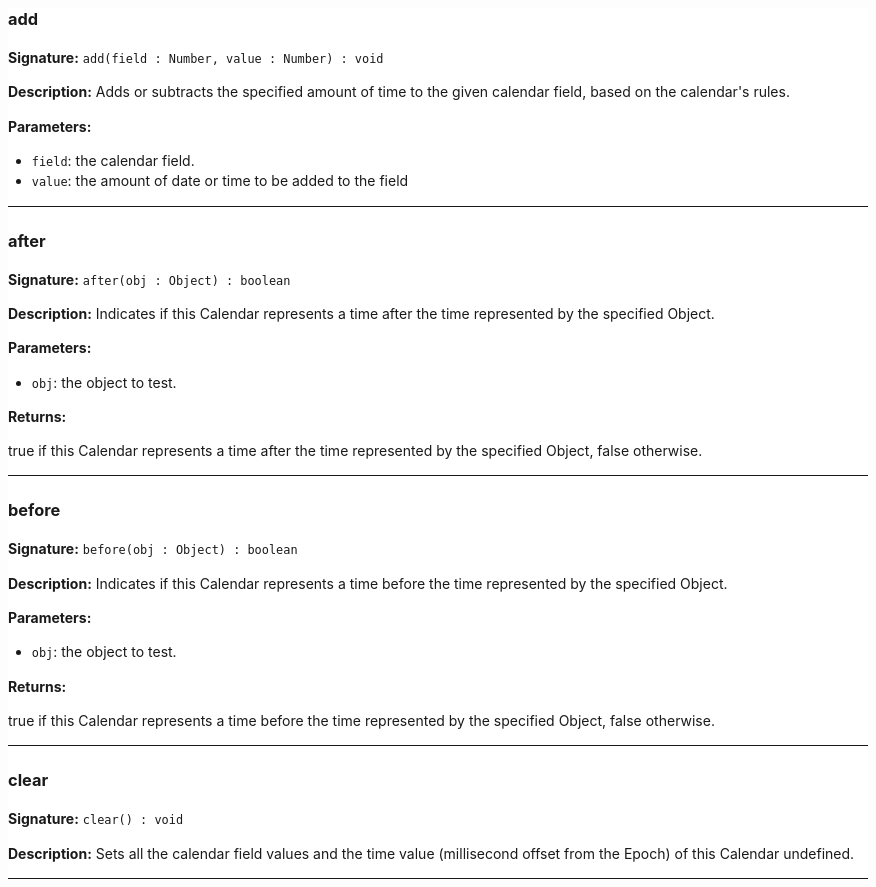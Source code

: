 ### add

**Signature:** `add(field : Number, value : Number) : void`

**Description:** Adds or subtracts the specified amount of time to the given calendar field, based on the calendar's rules.

**Parameters:**

- `field`: the calendar field.
- `value`: the amount of date or time to be added to the field

---

### after

**Signature:** `after(obj : Object) : boolean`

**Description:** Indicates if this Calendar represents a time after the time represented by the specified Object.

**Parameters:**

- `obj`: the object to test.

**Returns:**

true if this Calendar represents a time after the time represented by the specified Object, false otherwise.

---

### before

**Signature:** `before(obj : Object) : boolean`

**Description:** Indicates if this Calendar represents a time before the time represented by the specified Object.

**Parameters:**

- `obj`: the object to test.

**Returns:**

true if this Calendar represents a time before the time represented by the specified Object, false otherwise.

---

### clear

**Signature:** `clear() : void`

**Description:** Sets all the calendar field values and the time value (millisecond offset from the Epoch) of this Calendar undefined.

---

